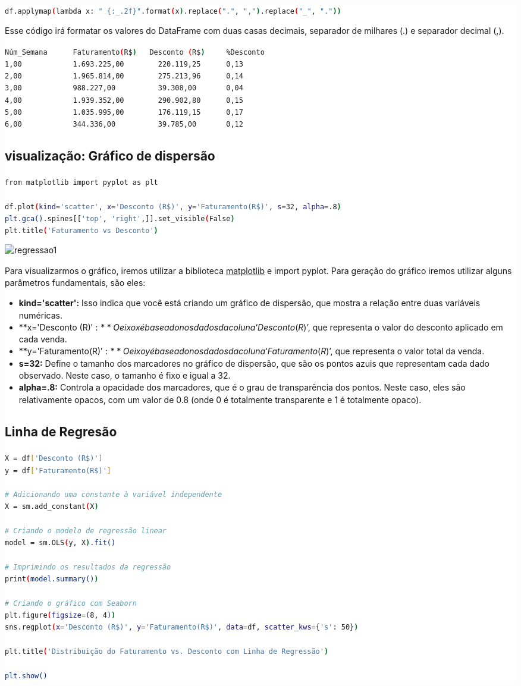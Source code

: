 ```bash
df.applymap(lambda x: " {:_.2f}".format(x).replace(".", ",").replace("_", "."))
```
Esse código irá formatar os valores do DataFrame com duas casas decimais, separador de milhares (.) e separador decimal (,).

```bash
Núm_Semana	    Faturamento(R$)	  Desconto (R$)	  	%Desconto
1,00			1.693.225,00		220.119,25		0,13
2,00			1.965.814,00		275.213,96		0,14
3,00			988.227,00		    39.308,00		0,04
4,00			1.939.352,00		290.902,80		0,15
5,00			1.035.995,00		176.119,15		0,17
6,00			344.336,00		    39.785,00		0,12
```

## visualização: Gráfico de dispersão

```bash
from matplotlib import pyplot as plt

df.plot(kind='scatter', x='Desconto (R$)', y='Faturamento(R$)', s=32, alpha=.8)
plt.gca().spines[['top', 'right',]].set_visible(False)
plt.title('Faturamento vs Desconto')
```
![regressao1](https://github.com/gilewerton/Projeto.data-analytics/assets/161247234/c97a3767-da4c-421e-bd3d-6f11875ab075)

Para visualizarmos o gráfico, iremos utilizar a biblioteca [matplotlib](https://matplotlib.org/stable/index.html) e import pyplot. Para geração do gráfico iremos utilizar alguns parâmetros fundamentais, são eles:

* **kind='scatter':** Isso indica que você está criando um gráfico de dispersão, que mostra a relação entre duas variáveis numéricas.
* **x='Desconto (R$)':** O eixo x é baseado nos dados da coluna ‘Desconto (R$)’, que representa o valor do desconto aplicado em cada venda.
* **y='Faturamento(R$)':** O eixo y é baseado nos dados da coluna ‘Faturamento(R$)’, que representa o valor total da venda.
* **s=32:** Define o tamanho dos marcadores no gráfico de dispersão, que são os pontos azuis que representam cada dado observado. Neste caso, o tamanho é fixo e igual a 32.
* **alpha=.8:** Controla a opacidade dos marcadores, que é o grau de transparência dos pontos. Neste caso, eles são relativamente opacos, com um valor de 0.8 (onde 0 é totalmente transparente e 1 é totalmente opaco).

## Linha de Regresão 
```bash
X = df['Desconto (R$)']
y = df['Faturamento(R$)']

# Adicionando uma constante à variável independente
X = sm.add_constant(X)

# Criando o modelo de regressão linear
model = sm.OLS(y, X).fit()

# Imprimindo os resultados da regressão
print(model.summary())

# Criando o gráfico com Seaborn
plt.figure(figsize=(8, 4))
sns.regplot(x='Desconto (R$)', y='Faturamento(R$)', data=df, scatter_kws={'s': 50})

plt.title('Distribuição do Faturamento vs. Desconto com Linha de Regressão')

plt.show()
```